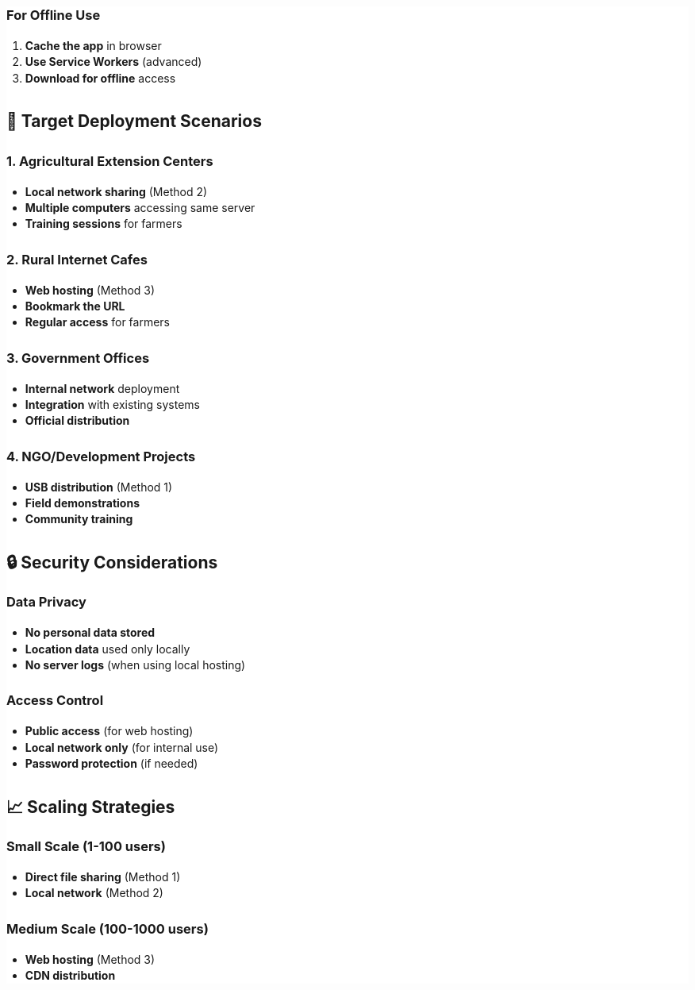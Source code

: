### For Offline Use
1. **Cache the app** in browser
2. **Use Service Workers** (advanced)
3. **Download for offline** access

## 🎯 Target Deployment Scenarios

### 1. Agricultural Extension Centers
- **Local network sharing** (Method 2)
- **Multiple computers** accessing same server
- **Training sessions** for farmers

### 2. Rural Internet Cafes
- **Web hosting** (Method 3)
- **Bookmark the URL**
- **Regular access** for farmers

### 3. Government Offices
- **Internal network** deployment
- **Integration** with existing systems
- **Official distribution**

### 4. NGO/Development Projects
- **USB distribution** (Method 1)
- **Field demonstrations**
- **Community training**

## 🔒 Security Considerations

### Data Privacy
- **No personal data stored**
- **Location data** used only locally
- **No server logs** (when using local hosting)

### Access Control
- **Public access** (for web hosting)
- **Local network only** (for internal use)
- **Password protection** (if needed)

## 📈 Scaling Strategies

### Small Scale (1-100 users)
- **Direct file sharing** (Method 1)
- **Local network** (Method 2)

### Medium Scale (100-1000 users)
- **Web hosting** (Method 3)
- **CDN distribution**
